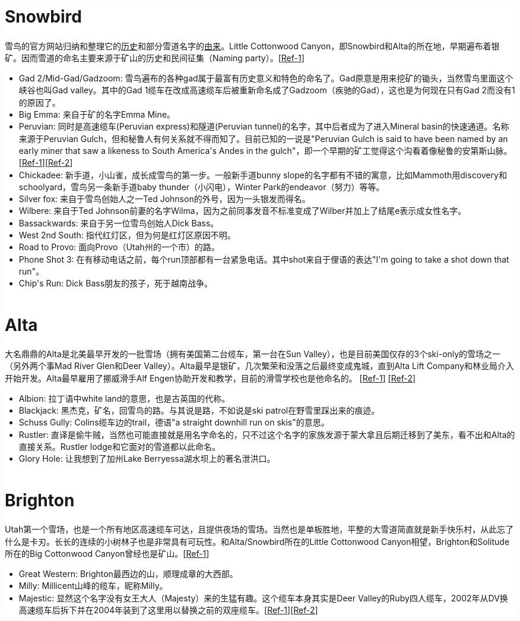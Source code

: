 # Snowbird

雪鸟的官方网站归纳和整理它的[历史](https://www.snowbird.com/history/)和部分雪道名字的[由来](https://www.snowbird.com/blog/snowbird-trail-names/)。Little Cottonwood Canyon，即Snowbird和Alta的所在地，早期遍布着银矿。因而雪道的命名主要来源于矿山的历史和民间征集（Naming party）。[[Ref-1](https://www.skiutah.com/blog/authors/lexi/ski-utah-resort-histories-snowbird)]

- Gad 2/Mid-Gad/Gadzoom: 雪鸟遍布的各种gad属于最富有历史意义和特色的命名了。Gad原意是用来挖矿的锄头，当然雪鸟里面这个峡谷也叫Gad valley。其中的Gad 1缆车在改成高速缆车后被重新命名成了Gadzoom（疾驰的Gad），这也是为何现在只有Gad 2而没有1的原因了。
- Big Emma: 来自于矿的名字Emma Mine。
- Peruvian: 同时是高速缆车(Peruvian express)和隧道(Peruvian tunnel)的名字，其中后者成为了进入Mineral basin的快速通道。名称来源于Peruvian Gulch，但和秘鲁人有何关系就不得而知了。目前已知的一说是"Peruvian Gulch is said to have been named by an early miner that saw a likeness to South America's Andes in the gulch"，即一个早期的矿工觉得这个沟看着像秘鲁的安第斯山脉。[[Ref-1](https://www.roadtripryan.com/go/t/utah/wasatch/peruvian-gulch-and-mount-baldy)][[Ref-2](https://utahadvjournal.com/index.php/whacky-wasatch-place-names)]
- Chickadee: 新手道，小山雀，成长成雪鸟的第一步。一般新手道bunny slope的名字都有不错的寓意，比如Mammoth用discovery和schoolyard，雪鸟另一条新手道baby thunder（小闪电），Winter Park的endeavor（努力）等等。
- Silver fox: 来自于雪鸟创始人之一Ted Johnson的外号，因为一头银发而得名。
- Wilbere: 来自于Ted Johnson前妻的名字Wilma，因为之前同事发音不标准变成了Wilber并加上了结尾e表示成女性名字。
- Bassackwards: 来自于另一位雪鸟创始人Dick Bass。
- West 2nd South: 指代红灯区，但为何是红灯区原因不明。
- Road to Provo: 面向Provo（Utah州的一个市）的路。
- Phone Shot 3: 在有移动电话之前，每个run顶部都有一台紧急电话。其中shot来自于俚语的表达"I'm going to take a shot down that run"。
- Chip's Run: Dick Bass朋友的孩子，死于越南战争。

# Alta

大名鼎鼎的Alta是北美最早开发的一批雪场（拥有美国第二台缆车，第一台在Sun Valley），也是目前美国仅存的3个ski-only的雪场之一（另外两个事Mad River Glen和Deer Valley）。Alta最早是银矿，几次繁荣和没落之后最终变成鬼城，直到Alta Lift Company和林业局介入开始开发。Alta最早雇用了挪威滑手Alf Engen协助开发和教学，目前的滑雪学校也是他命名的。
[[Ref-1](https://www.skiutah.com/blog/authors/lexi/ski-utah-resort-histories-alta-ski)] [[Ref-2](http://www.centralpt.com/databaseindshowitem.aspx?id=71998&oid=490039&pid)]

- Albion: 拉丁语中white land的意思，也是古英国的代称。
- Blackjack: 黑杰克，矿名，回雪鸟的路。与其说是路，不如说是ski patrol在野雪里踩出来的痕迹。
- Schuss Gully: Colins缆车边的trail，德语"a straight downhill run on skis"的意思。
- Rustler: 直译是偷牛贼，当然也可能直接就是用名字命名的，只不过这个名字的家族发源于蒙大拿且后期迁移到了美东，看不出和Alta的直接关系。Rustler lodge和它面对的雪道都以此命名。
- Glory Hole: 让我想到了加州Lake Berryessa湖水坝上的著名泄洪口。

# Brighton

Utah第一个雪场，也是一个所有地区高速缆车可达，且提供夜场的雪场。当然也是单板胜地，平整的大雪道简直就是新手快乐村，从此忘了什么是卡刃。长长的连续的小树林子也是非常具有可玩性。和Alta/Snowbird所在的Little Cottonwood Canyon相望，Brighton和Solitude所在的Big Cottonwood Canyon曾经也是矿山。[[Ref-1](https://www.skiutah.com/blog/authors/lexi/ski-utah-resort-histories-brighton)]

- Great Western: Brighton最西边的山，顺理成章的大西部。
- Milly: Millicent山峰的缆车，昵称Milly。
- Majestic: 显然这个名字没有女王大人（Majesty）来的生猛有趣。这个缆车本身其实是Deer Valley的Ruby四人缆车，2002年从DV换高速缆车后拆下并在2004年装到了这里用以替换之前的双座缆车。[[Ref-1](https://liftblog.com/majestic-brighton-ut/)][[Ref-2](http://www.skilifts.org/old/chairlift_removal_majestic.htm)]
